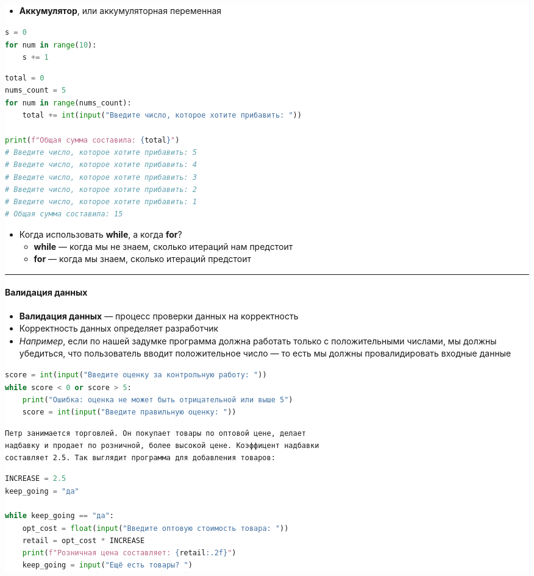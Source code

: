 * **Аккумулятор**, или аккумуляторная переменная

```python
s = 0
for num in range(10):
	s += 1
```

```python
total = 0
nums_count = 5
for num in range(nums_count):
	total += int(input("Введите число, которое хотите прибавить: "))

print(f"Общая сумма составила: {total}")
# Введите число, которое хотите прибавить: 5
# Введите число, которое хотите прибавить: 4
# Введите число, которое хотите прибавить: 3
# Введите число, которое хотите прибавить: 2
# Введите число, которое хотите прибавить: 1
# Общая сумма составила: 15
```

* Когда использовать **while**, а когда **for**?
  * **while** — когда мы не знаем, сколько итераций нам предстоит
  * **for** — когда мы знаем, сколько итераций предстоит

***

#### Валидация данных

* **Валидация данных** — процесс проверки данных на корректность
* Корректность данных определяет разработчик
* _Например_, если по нашей задумке программа должна работать только с положительными числами, мы должны убедиться, что пользователь вводит положительное число — то есть мы должны провалидировать входные данные

```python
score = int(input("Введите оценку за контрольную работу: "))
while score < 0 or score > 5:
    print("Ошибка: оценка не может быть отрицательной или выше 5")
    score = int(input("Введите правильную оценку: "))
```

```
Петр занимается торговлей. Он покупает товары по оптовой цене, делает
надбавку и продает по розничной, более высокой цене. Коэффицент надбавки
составляет 2.5. Так выглядит программа для добавления товаров:
```

```python
INCREASE = 2.5
keep_going = "да"

while keep_going == "да":
    opt_cost = float(input("Введите оптовую стоимость товара: "))
    retail = opt_cost * INCREASE
    print(f"Розничная цена составляет: {retail:.2f}")
    keep_going = input("Ещё есть товары? ")
```

